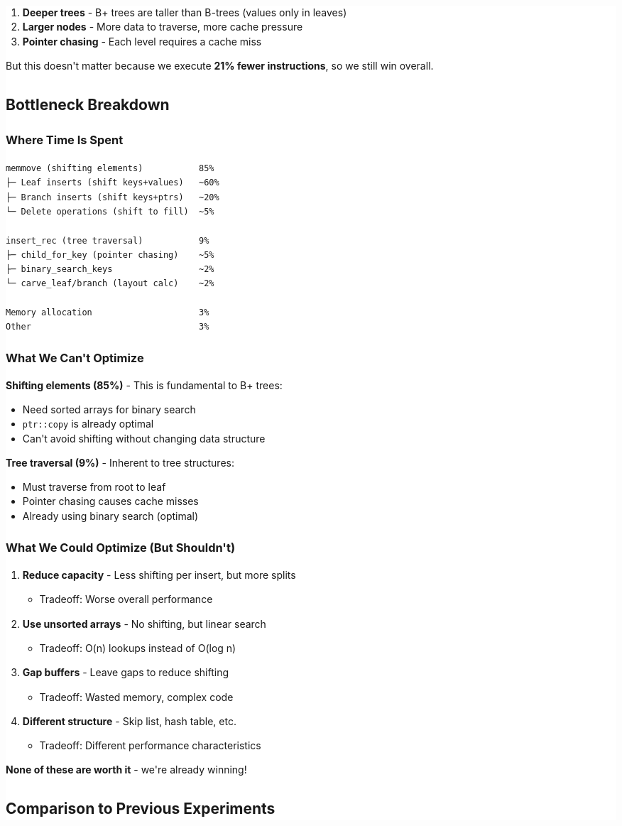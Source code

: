 1. **Deeper trees** - B+ trees are taller than B-trees (values only in leaves)
2. **Larger nodes** - More data to traverse, more cache pressure
3. **Pointer chasing** - Each level requires a cache miss

But this doesn't matter because we execute **21% fewer instructions**, so we still win overall.

## Bottleneck Breakdown

### Where Time Is Spent

```
memmove (shifting elements)           85%
├─ Leaf inserts (shift keys+values)   ~60%
├─ Branch inserts (shift keys+ptrs)   ~20%
└─ Delete operations (shift to fill)  ~5%

insert_rec (tree traversal)           9%
├─ child_for_key (pointer chasing)    ~5%
├─ binary_search_keys                 ~2%
└─ carve_leaf/branch (layout calc)    ~2%

Memory allocation                     3%
Other                                 3%
```

### What We Can't Optimize

**Shifting elements (85%)** - This is fundamental to B+ trees:
- Need sorted arrays for binary search
- `ptr::copy` is already optimal
- Can't avoid shifting without changing data structure

**Tree traversal (9%)** - Inherent to tree structures:
- Must traverse from root to leaf
- Pointer chasing causes cache misses
- Already using binary search (optimal)

### What We Could Optimize (But Shouldn't)

1. **Reduce capacity** - Less shifting per insert, but more splits
   - Tradeoff: Worse overall performance
   
2. **Use unsorted arrays** - No shifting, but linear search
   - Tradeoff: O(n) lookups instead of O(log n)
   
3. **Gap buffers** - Leave gaps to reduce shifting
   - Tradeoff: Wasted memory, complex code
   
4. **Different structure** - Skip list, hash table, etc.
   - Tradeoff: Different performance characteristics

**None of these are worth it** - we're already winning!

## Comparison to Previous Experiments
